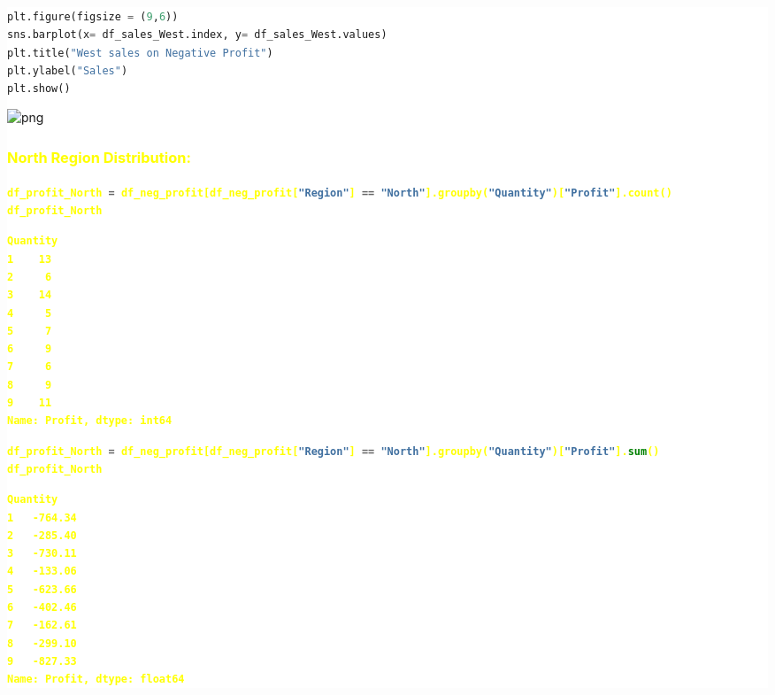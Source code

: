 


```python
plt.figure(figsize = (9,6))
sns.barplot(x= df_sales_West.index, y= df_sales_West.values)
plt.title("West sales on Negative Profit")
plt.ylabel("Sales")
plt.show()
```


    
![png](output_82_0.png)
    


### <b><font color= #FFFF00> North Region Distribution:


```python
df_profit_North = df_neg_profit[df_neg_profit["Region"] == "North"].groupby("Quantity")["Profit"].count()
df_profit_North
```




    Quantity
    1    13
    2     6
    3    14
    4     5
    5     7
    6     9
    7     6
    8     9
    9    11
    Name: Profit, dtype: int64




```python
df_profit_North = df_neg_profit[df_neg_profit["Region"] == "North"].groupby("Quantity")["Profit"].sum()
df_profit_North
```




    Quantity
    1   -764.34
    2   -285.40
    3   -730.11
    4   -133.06
    5   -623.66
    6   -402.46
    7   -162.61
    8   -299.10
    9   -827.33
    Name: Profit, dtype: float64
